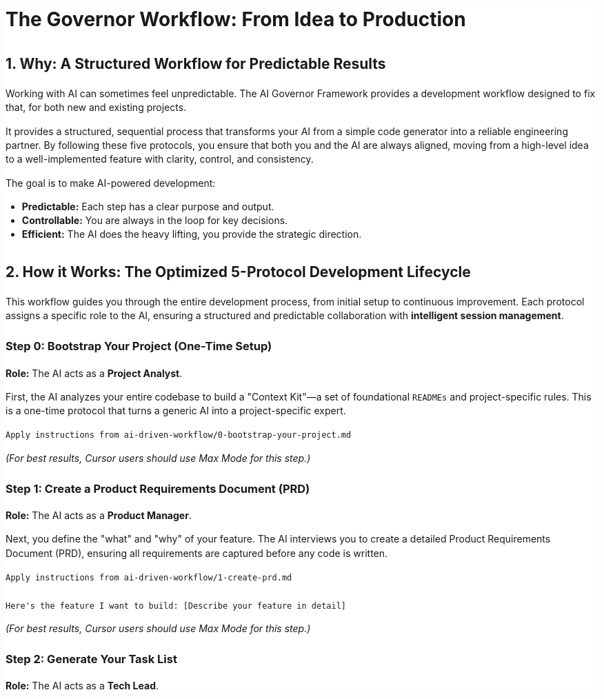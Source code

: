 # The Governor Workflow: From Idea to Production

## 1. Why: A Structured Workflow for Predictable Results

Working with AI can sometimes feel unpredictable. The AI Governor Framework provides a development workflow designed to fix that, for both new and existing projects.

It provides a structured, sequential process that transforms your AI from a simple code generator into a reliable engineering partner. By following these five protocols, you ensure that both you and the AI are always aligned, moving from a high-level idea to a well-implemented feature with clarity, control, and consistency.

The goal is to make AI-powered development:
-   **Predictable:** Each step has a clear purpose and output.
-   **Controllable:** You are always in the loop for key decisions.
-   **Efficient:** The AI does the heavy lifting, you provide the strategic direction.

## 2. How it Works: The Optimized 5-Protocol Development Lifecycle

This workflow guides you through the entire development process, from initial setup to continuous improvement. Each protocol assigns a specific role to the AI, ensuring a structured and predictable collaboration with **intelligent session management**.

### Step 0: Bootstrap Your Project (One-Time Setup)
**Role:** The AI acts as a **Project Analyst**.

First, the AI analyzes your entire codebase to build a "Context Kit"—a set of foundational `READMEs` and project-specific rules. This is a one-time protocol that turns a generic AI into a project-specific expert.

```
Apply instructions from ai-driven-workflow/0-bootstrap-your-project.md
```
*(For best results, Cursor users should use Max Mode for this step.)*

### Step 1: Create a Product Requirements Document (PRD)
**Role:** The AI acts as a **Product Manager**.

Next, you define the "what" and "why" of your feature. The AI interviews you to create a detailed Product Requirements Document (PRD), ensuring all requirements are captured before any code is written.

```
Apply instructions from ai-driven-workflow/1-create-prd.md

Here's the feature I want to build: [Describe your feature in detail]
```
*(For best results, Cursor users should use Max Mode for this step.)*

### Step 2: Generate Your Task List
**Role:** The AI acts as a **Tech Lead**.
